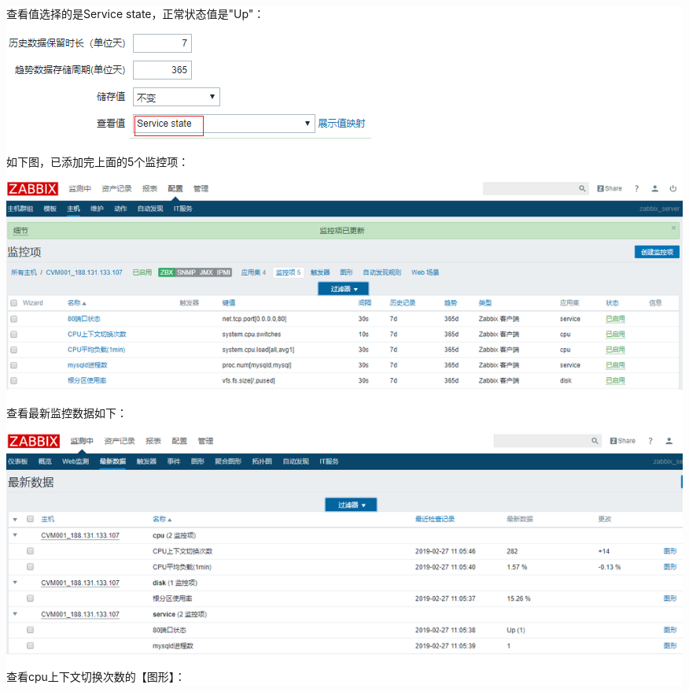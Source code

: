 
查看值选择的是Service state，正常状态值是"Up"：

![1551236436165](../../../assets/images2019/zabbix-intro.assets/1551236436165.png)



如下图，已添加完上面的5个监控项：

![1551236245002](../../../assets/images2019/zabbix-intro.assets/1551236245002.png)



查看最新监控数据如下：

![1551236816850](../../../assets/images2019/zabbix-intro.assets/1551236816850.png)



查看cpu上下文切换次数的【图形】：
